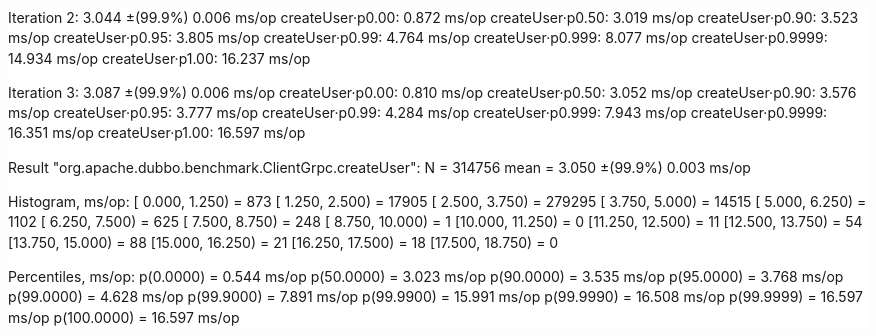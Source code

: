 Iteration   2: 3.044 ±(99.9%) 0.006 ms/op
                 createUser·p0.00:   0.872 ms/op
                 createUser·p0.50:   3.019 ms/op
                 createUser·p0.90:   3.523 ms/op
                 createUser·p0.95:   3.805 ms/op
                 createUser·p0.99:   4.764 ms/op
                 createUser·p0.999:  8.077 ms/op
                 createUser·p0.9999: 14.934 ms/op
                 createUser·p1.00:   16.237 ms/op

Iteration   3: 3.087 ±(99.9%) 0.006 ms/op
                 createUser·p0.00:   0.810 ms/op
                 createUser·p0.50:   3.052 ms/op
                 createUser·p0.90:   3.576 ms/op
                 createUser·p0.95:   3.777 ms/op
                 createUser·p0.99:   4.284 ms/op
                 createUser·p0.999:  7.943 ms/op
                 createUser·p0.9999: 16.351 ms/op
                 createUser·p1.00:   16.597 ms/op



Result "org.apache.dubbo.benchmark.ClientGrpc.createUser":
  N = 314756
  mean =      3.050 ±(99.9%) 0.003 ms/op

  Histogram, ms/op:
    [ 0.000,  1.250) = 873 
    [ 1.250,  2.500) = 17905 
    [ 2.500,  3.750) = 279295 
    [ 3.750,  5.000) = 14515 
    [ 5.000,  6.250) = 1102 
    [ 6.250,  7.500) = 625 
    [ 7.500,  8.750) = 248 
    [ 8.750, 10.000) = 1 
    [10.000, 11.250) = 0 
    [11.250, 12.500) = 11 
    [12.500, 13.750) = 54 
    [13.750, 15.000) = 88 
    [15.000, 16.250) = 21 
    [16.250, 17.500) = 18 
    [17.500, 18.750) = 0 

  Percentiles, ms/op:
      p(0.0000) =      0.544 ms/op
     p(50.0000) =      3.023 ms/op
     p(90.0000) =      3.535 ms/op
     p(95.0000) =      3.768 ms/op
     p(99.0000) =      4.628 ms/op
     p(99.9000) =      7.891 ms/op
     p(99.9900) =     15.991 ms/op
     p(99.9990) =     16.508 ms/op
     p(99.9999) =     16.597 ms/op
    p(100.0000) =     16.597 ms/op
